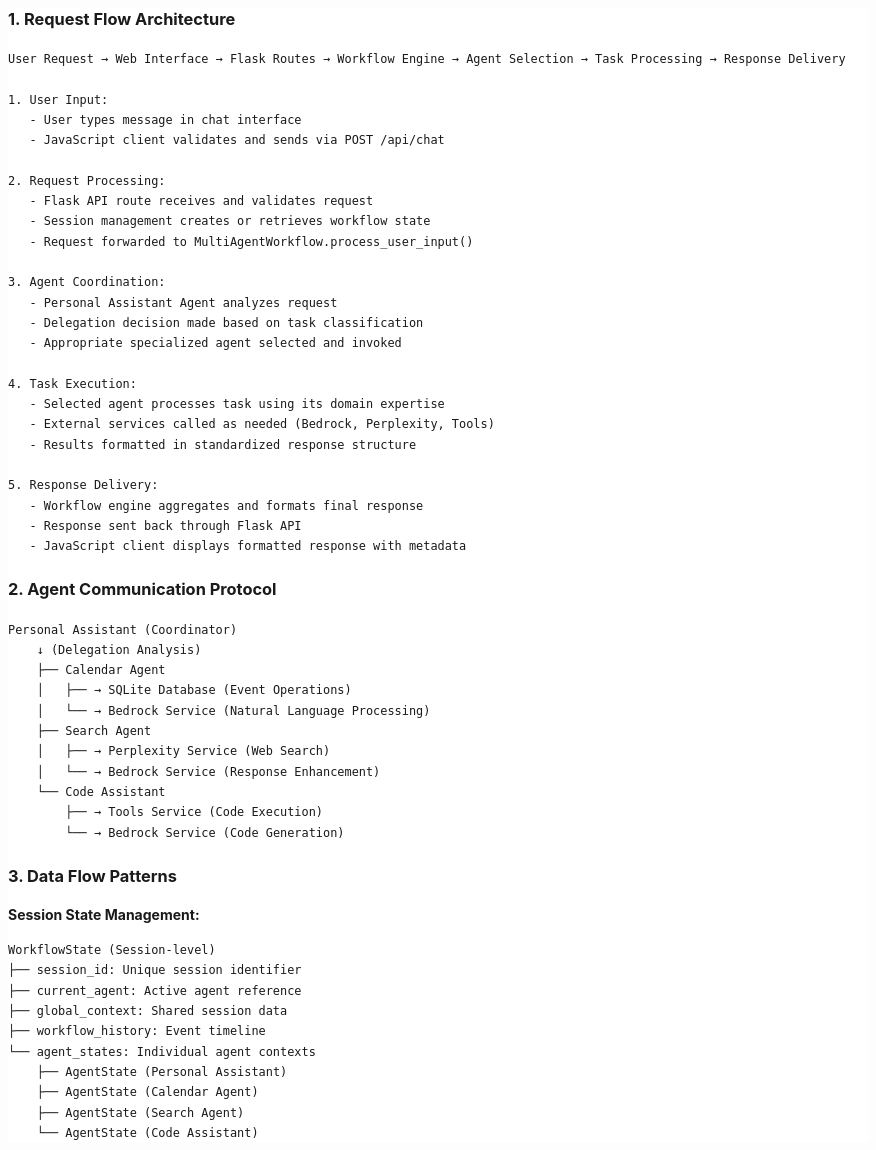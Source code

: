 ### 1. Request Flow Architecture

```
User Request → Web Interface → Flask Routes → Workflow Engine → Agent Selection → Task Processing → Response Delivery

1. User Input:
   - User types message in chat interface
   - JavaScript client validates and sends via POST /api/chat

2. Request Processing:
   - Flask API route receives and validates request
   - Session management creates or retrieves workflow state
   - Request forwarded to MultiAgentWorkflow.process_user_input()

3. Agent Coordination:
   - Personal Assistant Agent analyzes request
   - Delegation decision made based on task classification
   - Appropriate specialized agent selected and invoked

4. Task Execution:
   - Selected agent processes task using its domain expertise
   - External services called as needed (Bedrock, Perplexity, Tools)
   - Results formatted in standardized response structure

5. Response Delivery:
   - Workflow engine aggregates and formats final response
   - Response sent back through Flask API
   - JavaScript client displays formatted response with metadata
```

### 2. Agent Communication Protocol

```
Personal Assistant (Coordinator)
    ↓ (Delegation Analysis)
    ├── Calendar Agent
    │   ├── → SQLite Database (Event Operations)
    │   └── → Bedrock Service (Natural Language Processing)
    ├── Search Agent  
    │   ├── → Perplexity Service (Web Search)
    │   └── → Bedrock Service (Response Enhancement)
    └── Code Assistant
        ├── → Tools Service (Code Execution)
        └── → Bedrock Service (Code Generation)
```

### 3. Data Flow Patterns

**Session State Management:**
```
WorkflowState (Session-level)
├── session_id: Unique session identifier
├── current_agent: Active agent reference
├── global_context: Shared session data
├── workflow_history: Event timeline
└── agent_states: Individual agent contexts
    ├── AgentState (Personal Assistant)
    ├── AgentState (Calendar Agent)
    ├── AgentState (Search Agent)
    └── AgentState (Code Assistant)
```
